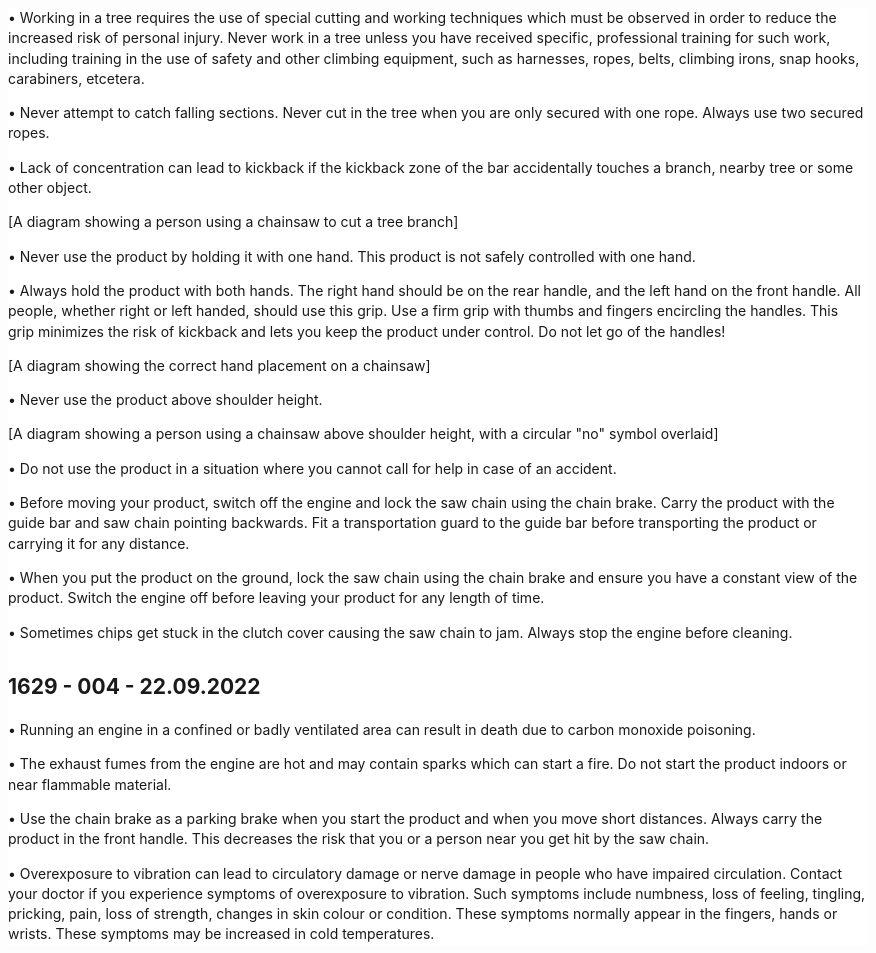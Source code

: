• Working in a tree requires the use of special cutting and working techniques which must be observed in order to reduce the increased risk of personal injury. Never work in a tree unless you have received specific, professional training for such work, including training in the use of safety and other climbing equipment, such as harnesses, ropes, belts, climbing irons, snap hooks, carabiners, etcetera.

• Never attempt to catch falling sections. Never cut in the tree when you are only secured with one rope. Always use two secured ropes.

• Lack of concentration can lead to kickback if the kickback zone of the bar accidentally touches a branch, nearby tree or some other object.

[A diagram showing a person using a chainsaw to cut a tree branch]

• Never use the product by holding it with one hand. This product is not safely controlled with one hand.

• Always hold the product with both hands. The right hand should be on the rear handle, and the left hand on the front handle. All people, whether right or left handed, should use this grip. Use a firm grip with thumbs and fingers encircling the handles. This grip minimizes the risk of kickback and lets you keep the product under control. Do not let go of the handles!

[A diagram showing the correct hand placement on a chainsaw]

• Never use the product above shoulder height.

[A diagram showing a person using a chainsaw above shoulder height, with a circular "no" symbol overlaid]

• Do not use the product in a situation where you cannot call for help in case of an accident.

• Before moving your product, switch off the engine and lock the saw chain using the chain brake. Carry the product with the guide bar and saw chain pointing backwards. Fit a transportation guard to the guide bar before transporting the product or carrying it for any distance.

• When you put the product on the ground, lock the saw chain using the chain brake and ensure you have a constant view of the product. Switch the engine off before leaving your product for any length of time.

• Sometimes chips get stuck in the clutch cover causing the saw chain to jam. Always stop the engine before cleaning.

1629 - 004 - 22.09.2022
---
• Running an engine in a confined or badly ventilated area can result in death due to carbon monoxide poisoning.

• The exhaust fumes from the engine are hot and may contain sparks which can start a fire. Do not start the product indoors or near flammable material.

• Use the chain brake as a parking brake when you start the product and when you move short distances. Always carry the product in the front handle. This decreases the risk that you or a person near you get hit by the saw chain.

• Overexposure to vibration can lead to circulatory damage or nerve damage in people who have impaired circulation. Contact your doctor if you experience symptoms of overexposure to vibration. Such symptoms include numbness, loss of feeling, tingling, pricking, pain, loss of strength, changes in skin colour or condition. These symptoms normally appear in the fingers, hands or wrists. These symptoms may be increased in cold temperatures.
